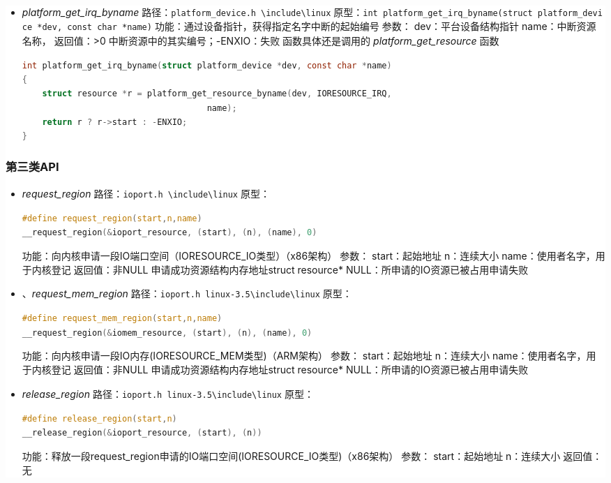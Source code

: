 * *platform_get_irq_byname*
    路径：`platform_device.h \include\linux`
    原型：`int platform_get_irq_byname(struct platform_device *dev, const char *name)`
    功能：通过设备指针，获得指定名字中断的起始编号
    参数：
        dev：平台设备结构指针
        name：中断资源名称，
    返回值：>0 中断资源中的其实编号；-ENXIO：失败
    函数具体还是调用的 *platform_get_resource* 函数 
    ```c
    int platform_get_irq_byname(struct platform_device *dev, const char *name)
    {
        struct resource *r = platform_get_resource_byname(dev, IORESOURCE_IRQ, 
                                         name);
        return r ? r->start : -ENXIO;
    }
    ```

### 第三类API

* *request_region*
    路径：`ioport.h \include\linux`
    原型：
    ```c
    #define request_region(start,n,name)     
    __request_region(&ioport_resource, (start), (n), (name), 0)
    ```
    功能：向内核申请一段IO端口空间（IORESOURCE_IO类型）（x86架构）
    参数：
        start：起始地址
        n：连续大小
        name：使用者名字，用于内核登记
    返回值：非NULL 申请成功资源结构内存地址struct resource*
    NULL：所申请的IO资源已被占用申请失败

* 、*request_mem_region*
    路径：`ioport.h linux-3.5\include\linux`
    原型：
    ```c
    #define request_mem_region(start,n,name) 
    __request_region(&iomem_resource, (start), (n), (name), 0)
    ```
    功能：向内核申请一段IO内存(IORESOURCE_MEM类型)（ARM架构）
    参数：
        start：起始地址
        n：连续大小
        name：使用者名字，用于内核登记
    返回值：非NULL 申请成功资源结构内存地址struct resource*
    NULL：所申请的IO资源已被占用申请失败

* *release_region*
    路径：`ioport.h linux-3.5\include\linux`
    原型：
    ```c
    #define release_region(start,n) 
    __release_region(&ioport_resource, (start), (n))
    ```
    功能：释放一段request_region申请的IO端口空间(IORESOURCE_IO类型)（x86架构）
    参数：
        start：起始地址
        n：连续大小
    返回值：无
